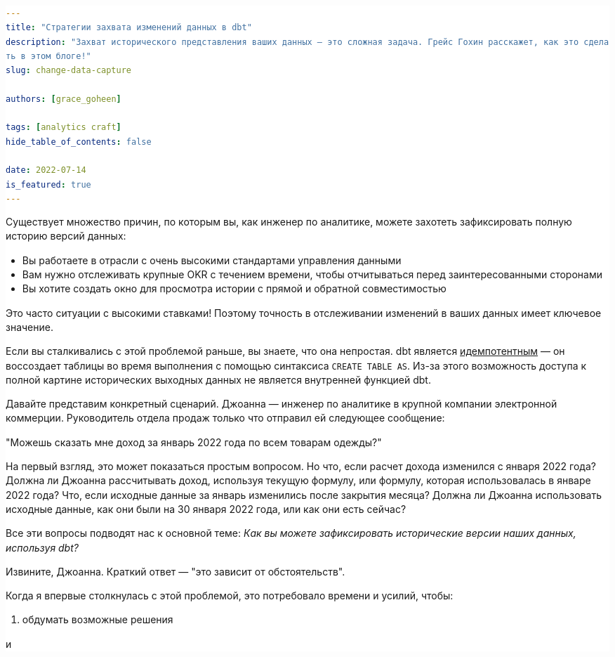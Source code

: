 ```yaml
---
title: "Стратегии захвата изменений данных в dbt"
description: "Захват исторического представления ваших данных — это сложная задача. Грейс Гохин расскажет, как это сделать в этом блоге!"
slug: change-data-capture

authors: [grace_goheen]

tags: [analytics craft]
hide_table_of_contents: false

date: 2022-07-14
is_featured: true
---
```


Существует множество причин, по которым вы, как инженер по аналитике, можете захотеть зафиксировать полную историю версий данных:

- Вы работаете в отрасли с очень высокими стандартами управления данными
- Вам нужно отслеживать крупные OKR с течением времени, чтобы отчитываться перед заинтересованными сторонами
- Вы хотите создать окно для просмотра истории с прямой и обратной совместимостью

Это часто ситуации с высокими ставками! Поэтому точность в отслеживании изменений в ваших данных имеет ключевое значение.



Если вы сталкивались с этой проблемой раньше, вы знаете, что она непростая. dbt является [идемпотентным](https://discourse.getdbt.com/t/understanding-idempotent-data-transformations/518) — он воссоздает <Term id="table">таблицы</Term> во время выполнения с помощью синтаксиса `CREATE TABLE AS`. Из-за этого возможность доступа к полной картине исторических выходных данных не является внутренней функцией dbt.

Давайте представим конкретный сценарий. Джоанна — инженер по аналитике в крупной компании электронной коммерции. Руководитель отдела продаж только что отправил ей следующее сообщение:

"Можешь сказать мне доход за январь 2022 года по всем товарам одежды?"

На первый взгляд, это может показаться простым вопросом. Но что, если расчет дохода изменился с января 2022 года? Должна ли Джоанна рассчитывать доход, используя текущую формулу, или формулу, которая использовалась в январе 2022 года? Что, если исходные данные за январь изменились после закрытия месяца? Должна ли Джоанна использовать исходные данные, как они были на 30 января 2022 года, или как они есть сейчас?

Все эти вопросы подводят нас к основной теме: *Как вы можете зафиксировать исторические версии наших данных, используя dbt?*

Извините, Джоанна. Краткий ответ — "это зависит от обстоятельств".

Когда я впервые столкнулась с этой проблемой, это потребовало времени и усилий, чтобы:

1. обдумать возможные решения

и
